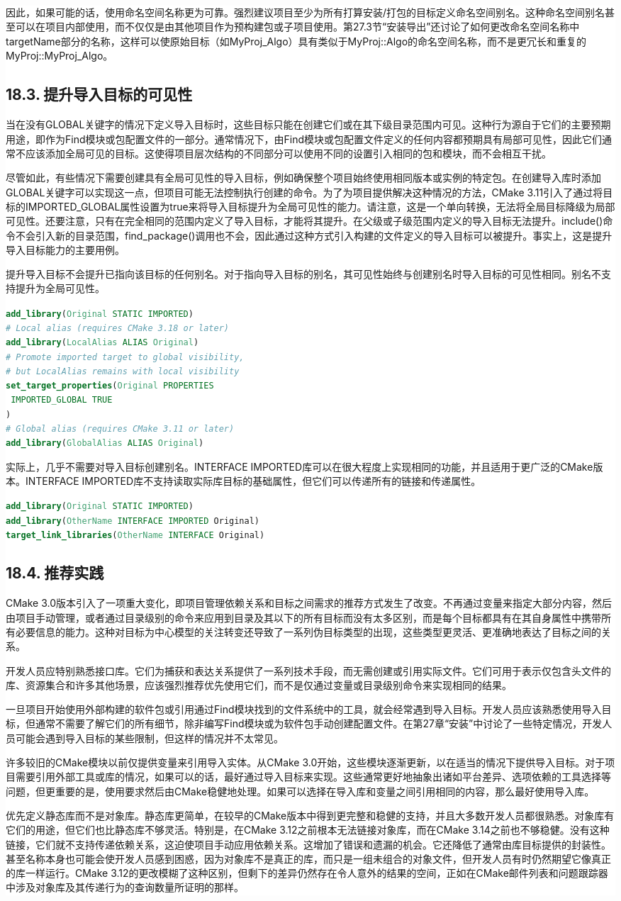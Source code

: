 因此，如果可能的话，使用命名空间名称更为可靠。强烈建议项目至少为所有打算安装/打包的目标定义命名空间别名。这种命名空间别名甚至可以在项目内部使用，而不仅仅是由其他项目作为预构建包或子项目使用。第27.3节“安装导出”还讨论了如何更改命名空间名称中targetName部分的名称，这样可以使原始目标（如MyProj_Algo）具有类似于MyProj::Algo的命名空间名称，而不是更冗长和重复的MyProj::MyProj_Algo。


## 18.3. 提升导入目标的可见性

当在没有GLOBAL关键字的情况下定义导入目标时，这些目标只能在创建它们或在其下级目录范围内可见。这种行为源自于它们的主要预期用途，即作为Find模块或包配置文件的一部分。通常情况下，由Find模块或包配置文件定义的任何内容都预期具有局部可见性，因此它们通常不应该添加全局可见的目标。这使得项目层次结构的不同部分可以使用不同的设置引入相同的包和模块，而不会相互干扰。

尽管如此，有些情况下需要创建具有全局可见性的导入目标，例如确保整个项目始终使用相同版本或实例的特定包。在创建导入库时添加GLOBAL关键字可以实现这一点，但项目可能无法控制执行创建的命令。为了为项目提供解决这种情况的方法，CMake 3.11引入了通过将目标的IMPORTED_GLOBAL属性设置为true来将导入目标提升为全局可见性的能力。请注意，这是一个单向转换，无法将全局目标降级为局部可见性。还要注意，只有在完全相同的范围内定义了导入目标，才能将其提升。在父级或子级范围内定义的导入目标无法提升。include()命令不会引入新的目录范围，find_package()调用也不会，因此通过这种方式引入构建的文件定义的导入目标可以被提升。事实上，这是提升导入目标能力的主要用例。

提升导入目标不会提升已指向该目标的任何别名。对于指向导入目标的别名，其可见性始终与创建别名时导入目标的可见性相同。别名不支持提升为全局可见性。

```cmake
add_library(Original STATIC IMPORTED)
# Local alias (requires CMake 3.18 or later)
add_library(LocalAlias ALIAS Original)
# Promote imported target to global visibility,
# but LocalAlias remains with local visibility
set_target_properties(Original PROPERTIES
 IMPORTED_GLOBAL TRUE
)
# Global alias (requires CMake 3.11 or later)
add_library(GlobalAlias ALIAS Original)
```

实际上，几乎不需要对导入目标创建别名。INTERFACE IMPORTED库可以在很大程度上实现相同的功能，并且适用于更广泛的CMake版本。INTERFACE IMPORTED库不支持读取实际库目标的基础属性，但它们可以传递所有的链接和传递属性。

```cmake
add_library(Original STATIC IMPORTED)
add_library(OtherName INTERFACE IMPORTED Original)
target_link_libraries(OtherName INTERFACE Original)
```


## 18.4. 推荐实践

CMake 3.0版本引入了一项重大变化，即项目管理依赖关系和目标之间需求的推荐方式发生了改变。不再通过变量来指定大部分内容，然后由项目手动管理，或者通过目录级别的命令来应用到目录及其以下的所有目标而没有太多区别，而是每个目标都具有在其自身属性中携带所有必要信息的能力。这种对目标为中心模型的关注转变还导致了一系列伪目标类型的出现，这些类型更灵活、更准确地表达了目标之间的关系。

开发人员应特别熟悉接口库。它们为捕获和表达关系提供了一系列技术手段，而无需创建或引用实际文件。它们可用于表示仅包含头文件的库、资源集合和许多其他场景，应该强烈推荐优先使用它们，而不是仅通过变量或目录级别命令来实现相同的结果。

一旦项目开始使用外部构建的软件包或引用通过Find模块找到的文件系统中的工具，就会经常遇到导入目标。开发人员应该熟悉使用导入目标，但通常不需要了解它们的所有细节，除非编写Find模块或为软件包手动创建配置文件。在第27章“安装”中讨论了一些特定情况，开发人员可能会遇到导入目标的某些限制，但这样的情况并不太常见。

许多较旧的CMake模块以前仅提供变量来引用导入实体。从CMake 3.0开始，这些模块逐渐更新，以在适当的情况下提供导入目标。对于项目需要引用外部工具或库的情况，如果可以的话，最好通过导入目标来实现。这些通常更好地抽象出诸如平台差异、选项依赖的工具选择等问题，但更重要的是，使用要求然后由CMake稳健地处理。如果可以选择在导入库和变量之间引用相同的内容，那么最好使用导入库。

优先定义静态库而不是对象库。静态库更简单，在较早的CMake版本中得到更完整和稳健的支持，并且大多数开发人员都很熟悉。对象库有它们的用途，但它们也比静态库不够灵活。特别是，在CMake 3.12之前根本无法链接对象库，而在CMake 3.14之前也不够稳健。没有这种链接，它们就不支持传递依赖关系，这迫使项目手动应用依赖关系。这增加了错误和遗漏的机会。它还降低了通常由库目标提供的封装性。甚至名称本身也可能会使开发人员感到困惑，因为对象库不是真正的库，而只是一组未组合的对象文件，但开发人员有时仍然期望它像真正的库一样运行。CMake 3.12的更改模糊了这种区别，但剩下的差异仍然存在令人意外的结果的空间，正如在CMake邮件列表和问题跟踪器中涉及对象库及其传递行为的查询数量所证明的那样。
